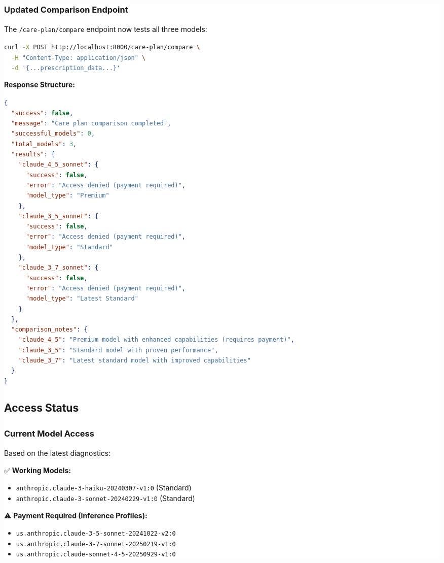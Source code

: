 ### Updated Comparison Endpoint
The `/care-plan/compare` endpoint now tests all three models:

```bash
curl -X POST http://localhost:8000/care-plan/compare \
  -H "Content-Type: application/json" \
  -d '{...prescription_data...}'
```

**Response Structure:**
```json
{
  "success": false,
  "message": "Care plan comparison completed",
  "successful_models": 0,
  "total_models": 3,
  "results": {
    "claude_4_5_sonnet": {
      "success": false,
      "error": "Access denied (payment required)",
      "model_type": "Premium"
    },
    "claude_3_5_sonnet": {
      "success": false,
      "error": "Access denied (payment required)",
      "model_type": "Standard"
    },
    "claude_3_7_sonnet": {
      "success": false,
      "error": "Access denied (payment required)",
      "model_type": "Latest Standard"
    }
  },
  "comparison_notes": {
    "claude_4_5": "Premium model with enhanced capabilities (requires payment)",
    "claude_3_5": "Standard model with proven performance",
    "claude_3_7": "Latest standard model with improved capabilities"
  }
}
```

## Access Status

### Current Model Access
Based on the latest diagnostics:

✅ **Working Models:**
- `anthropic.claude-3-haiku-20240307-v1:0` (Standard)
- `anthropic.claude-3-sonnet-20240229-v1:0` (Standard)

⚠️ **Payment Required (Inference Profiles):**
- `us.anthropic.claude-3-5-sonnet-20241022-v2:0`
- `us.anthropic.claude-3-7-sonnet-20250219-v1:0`
- `us.anthropic.claude-sonnet-4-5-20250929-v1:0`

